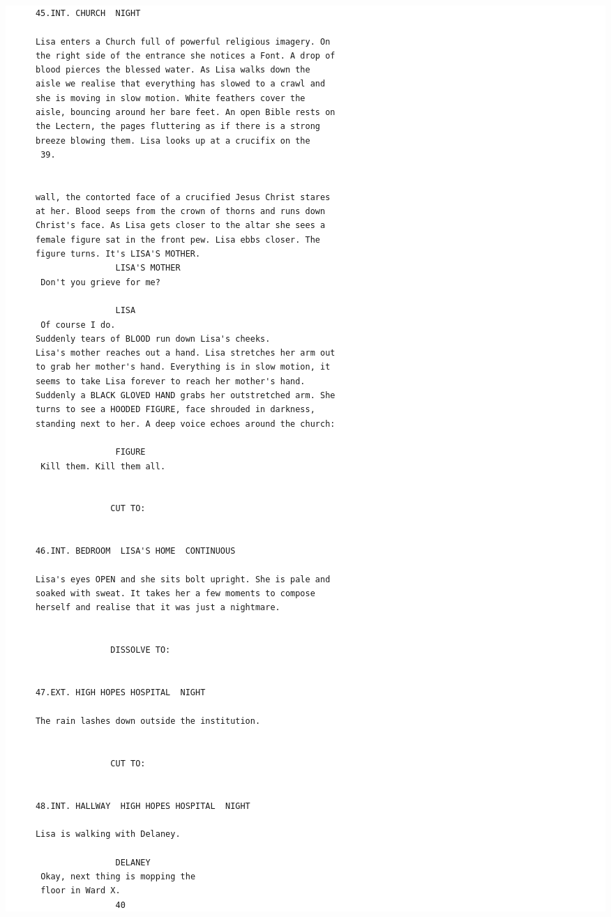           45.INT. CHURCH ­ NIGHT
                         
          Lisa enters a Church full of powerful religious imagery. On
          the right side of the entrance she notices a Font. A drop of
          blood pierces the blessed water. As Lisa walks down the
          aisle we realise that everything has slowed to a crawl and
          she is moving in slow motion. White feathers cover the
          aisle, bouncing around her bare feet. An open Bible rests on
          the Lectern, the pages fluttering as if there is a strong
          breeze blowing them. Lisa looks up at a crucifix on the
           39.
                         
                         
          wall, the contorted face of a crucified Jesus Christ stares
          at her. Blood seeps from the crown of thorns and runs down
          Christ's face. As Lisa gets closer to the altar she sees a
          female figure sat in the front pew. Lisa ebbs closer. The
          figure turns. It's LISA'S MOTHER.
                          LISA'S MOTHER
           Don't you grieve for me?
                         
                          LISA
           Of course I do.
          Suddenly tears of BLOOD run down Lisa's cheeks.
          Lisa's mother reaches out a hand. Lisa stretches her arm out
          to grab her mother's hand. Everything is in slow motion, it
          seems to take Lisa forever to reach her mother's hand.
          Suddenly a BLACK GLOVED HAND grabs her outstretched arm. She
          turns to see a HOODED FIGURE, face shrouded in darkness,
          standing next to her. A deep voice echoes around the church:
                         
                          FIGURE
           Kill them. Kill them all.
                         
                         
                         CUT TO:
                         
                         
          46.INT. BEDROOM ­ LISA'S HOME ­ CONTINUOUS
                         
          Lisa's eyes OPEN and she sits bolt upright. She is pale and
          soaked with sweat. It takes her a few moments to compose
          herself and realise that it was just a nightmare.
                         
                         
                         DISSOLVE TO:
                         
                         
          47.EXT. HIGH HOPES HOSPITAL ­ NIGHT
                         
          The rain lashes down outside the institution.
                         
                         
                         CUT TO:
                         
                         
          48.INT. HALLWAY ­ HIGH HOPES HOSPITAL ­ NIGHT
                         
          Lisa is walking with Delaney.
                         
                          DELANEY
           Okay, next thing is mopping the
           floor in Ward X.
                          40
                         